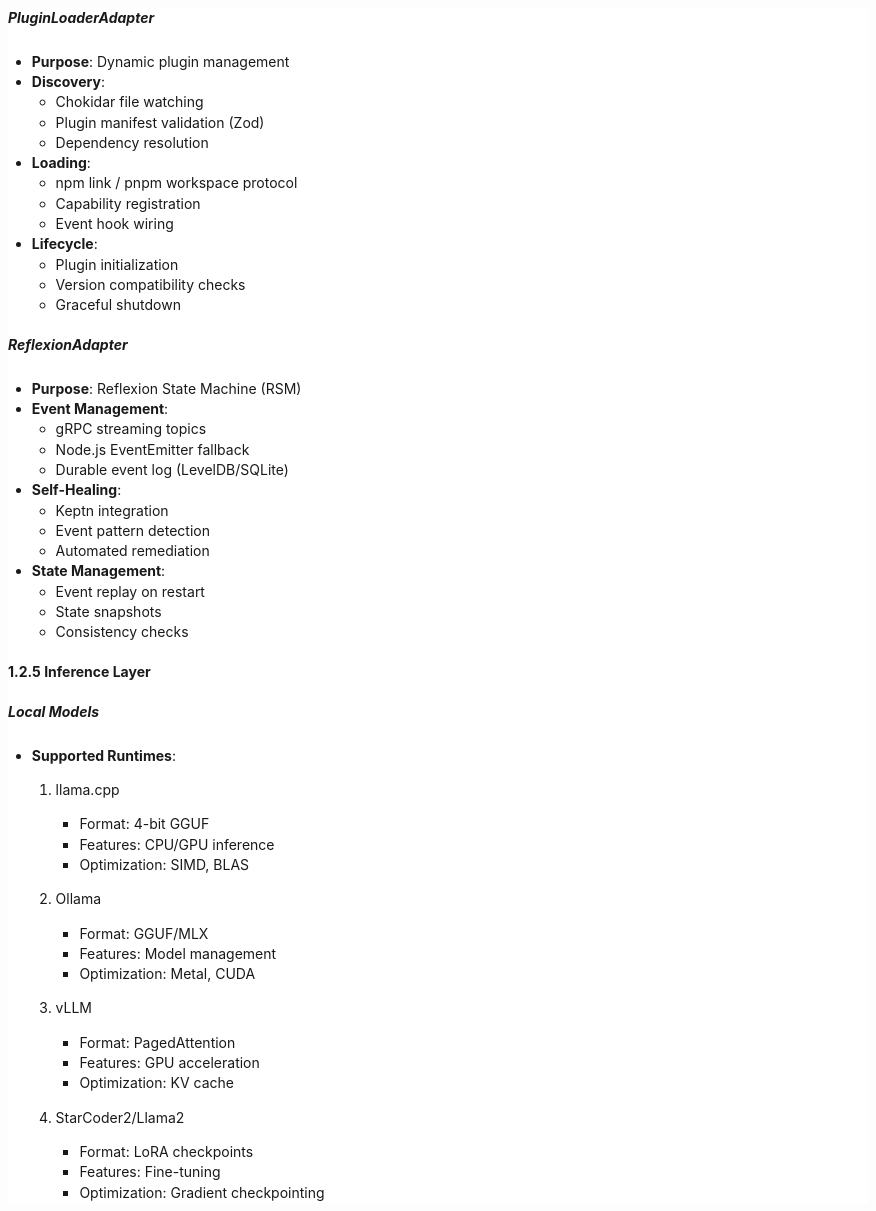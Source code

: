 ##### PluginLoaderAdapter
- **Purpose**: Dynamic plugin management
- **Discovery**:
  - Chokidar file watching
  - Plugin manifest validation (Zod)
  - Dependency resolution
- **Loading**:
  - npm link / pnpm workspace protocol
  - Capability registration
  - Event hook wiring
- **Lifecycle**:
  - Plugin initialization
  - Version compatibility checks
  - Graceful shutdown

##### ReflexionAdapter
- **Purpose**: Reflexion State Machine (RSM)
- **Event Management**:
  - gRPC streaming topics
  - Node.js EventEmitter fallback
  - Durable event log (LevelDB/SQLite)
- **Self-Healing**:
  - Keptn integration
  - Event pattern detection
  - Automated remediation
- **State Management**:
  - Event replay on restart
  - State snapshots
  - Consistency checks

#### 1.2.5 Inference Layer

##### Local Models
- **Supported Runtimes**:
  1. llama.cpp
     - Format: 4-bit GGUF
     - Features: CPU/GPU inference
     - Optimization: SIMD, BLAS

  2. Ollama
     - Format: GGUF/MLX
     - Features: Model management
     - Optimization: Metal, CUDA

  3. vLLM
     - Format: PagedAttention
     - Features: GPU acceleration
     - Optimization: KV cache

  4. StarCoder2/Llama2
     - Format: LoRA checkpoints
     - Features: Fine-tuning
     - Optimization: Gradient checkpointing
